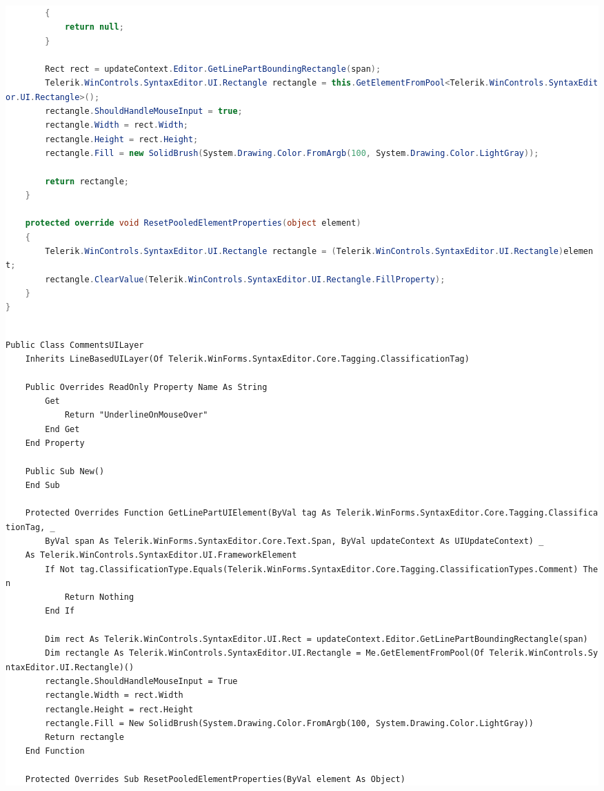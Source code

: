 ````C#
        {
            return null;
        }

        Rect rect = updateContext.Editor.GetLinePartBoundingRectangle(span);
        Telerik.WinControls.SyntaxEditor.UI.Rectangle rectangle = this.GetElementFromPool<Telerik.WinControls.SyntaxEditor.UI.Rectangle>();
        rectangle.ShouldHandleMouseInput = true;
        rectangle.Width = rect.Width;
        rectangle.Height = rect.Height;
        rectangle.Fill = new SolidBrush(System.Drawing.Color.FromArgb(100, System.Drawing.Color.LightGray));

        return rectangle;
    }

    protected override void ResetPooledElementProperties(object element)
    {
        Telerik.WinControls.SyntaxEditor.UI.Rectangle rectangle = (Telerik.WinControls.SyntaxEditor.UI.Rectangle)element;
        rectangle.ClearValue(Telerik.WinControls.SyntaxEditor.UI.Rectangle.FillProperty);
    }
}         


````
````VB.NET

Public Class CommentsUILayer
    Inherits LineBasedUILayer(Of Telerik.WinForms.SyntaxEditor.Core.Tagging.ClassificationTag)

    Public Overrides ReadOnly Property Name As String
        Get
            Return "UnderlineOnMouseOver"
        End Get
    End Property

    Public Sub New()
    End Sub

    Protected Overrides Function GetLinePartUIElement(ByVal tag As Telerik.WinForms.SyntaxEditor.Core.Tagging.ClassificationTag, _
        ByVal span As Telerik.WinForms.SyntaxEditor.Core.Text.Span, ByVal updateContext As UIUpdateContext) _
    As Telerik.WinControls.SyntaxEditor.UI.FrameworkElement
        If Not tag.ClassificationType.Equals(Telerik.WinForms.SyntaxEditor.Core.Tagging.ClassificationTypes.Comment) Then
            Return Nothing
        End If

        Dim rect As Telerik.WinControls.SyntaxEditor.UI.Rect = updateContext.Editor.GetLinePartBoundingRectangle(span)
        Dim rectangle As Telerik.WinControls.SyntaxEditor.UI.Rectangle = Me.GetElementFromPool(Of Telerik.WinControls.SyntaxEditor.UI.Rectangle)()
        rectangle.ShouldHandleMouseInput = True
        rectangle.Width = rect.Width
        rectangle.Height = rect.Height
        rectangle.Fill = New SolidBrush(System.Drawing.Color.FromArgb(100, System.Drawing.Color.LightGray))
        Return rectangle
    End Function

    Protected Overrides Sub ResetPooledElementProperties(ByVal element As Object)
````